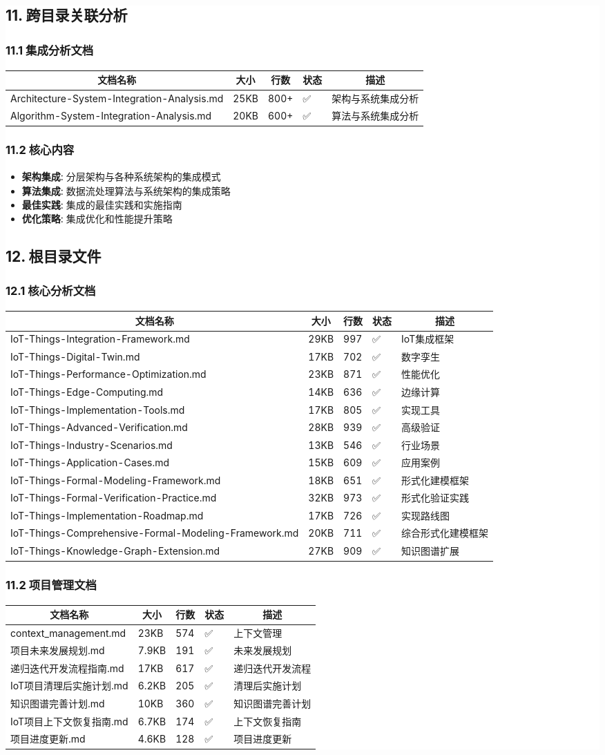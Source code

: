## 11. 跨目录关联分析

### 11.1 集成分析文档

| 文档名称 | 大小 | 行数 | 状态 | 描述 |
|---------|------|------|------|------|
| Architecture-System-Integration-Analysis.md | 25KB | 800+ | ✅ | 架构与系统集成分析 |
| Algorithm-System-Integration-Analysis.md | 20KB | 600+ | ✅ | 算法与系统集成分析 |

### 11.2 核心内容

- **架构集成**: 分层架构与各种系统架构的集成模式
- **算法集成**: 数据流处理算法与系统架构的集成策略
- **最佳实践**: 集成的最佳实践和实施指南
- **优化策略**: 集成优化和性能提升策略

## 12. 根目录文件

### 12.1 核心分析文档

| 文档名称 | 大小 | 行数 | 状态 | 描述 |
|---------|------|------|------|------|
| IoT-Things-Integration-Framework.md | 29KB | 997 | ✅ | IoT集成框架 |
| IoT-Things-Digital-Twin.md | 17KB | 702 | ✅ | 数字孪生 |
| IoT-Things-Performance-Optimization.md | 23KB | 871 | ✅ | 性能优化 |
| IoT-Things-Edge-Computing.md | 14KB | 636 | ✅ | 边缘计算 |
| IoT-Things-Implementation-Tools.md | 17KB | 805 | ✅ | 实现工具 |
| IoT-Things-Advanced-Verification.md | 28KB | 939 | ✅ | 高级验证 |
| IoT-Things-Industry-Scenarios.md | 13KB | 546 | ✅ | 行业场景 |
| IoT-Things-Application-Cases.md | 15KB | 609 | ✅ | 应用案例 |
| IoT-Things-Formal-Modeling-Framework.md | 18KB | 651 | ✅ | 形式化建模框架 |
| IoT-Things-Formal-Verification-Practice.md | 32KB | 973 | ✅ | 形式化验证实践 |
| IoT-Things-Implementation-Roadmap.md | 17KB | 726 | ✅ | 实现路线图 |
| IoT-Things-Comprehensive-Formal-Modeling-Framework.md | 20KB | 711 | ✅ | 综合形式化建模框架 |
| IoT-Things-Knowledge-Graph-Extension.md | 27KB | 909 | ✅ | 知识图谱扩展 |

### 11.2 项目管理文档

| 文档名称 | 大小 | 行数 | 状态 | 描述 |
|---------|------|------|------|------|
| context_management.md | 23KB | 574 | ✅ | 上下文管理 |
| 项目未来发展规划.md | 7.9KB | 191 | ✅ | 未来发展规划 |
| 递归迭代开发流程指南.md | 17KB | 617 | ✅ | 递归迭代开发流程 |
| IoT项目清理后实施计划.md | 6.2KB | 205 | ✅ | 清理后实施计划 |
| 知识图谱完善计划.md | 10KB | 360 | ✅ | 知识图谱完善计划 |
| IoT项目上下文恢复指南.md | 6.7KB | 174 | ✅ | 上下文恢复指南 |
| 项目进度更新.md | 4.6KB | 128 | ✅ | 项目进度更新 |